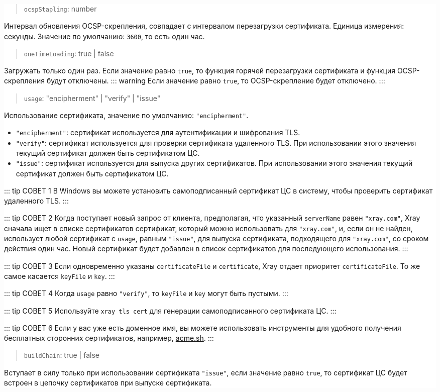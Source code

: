 > `ocspStapling`: number

Интервал обновления OCSP-скрепления, совпадает с интервалом перезагрузки сертификата. Единица измерения: секунды. Значение по умолчанию: `3600`, то есть один час.

> `oneTimeLoading`: true | false

Загружать только один раз. Если значение равно `true`, то функция горячей перезагрузки сертификата и функция OCSP-скрепления будут отключены.
::: warning
Если значение равно `true`, то OCSP-скрепление будет отключено.
:::

> `usage`: "encipherment" | "verify" | "issue"

Использование сертификата, значение по умолчанию: `"encipherment"`.

- `"encipherment"`: сертификат используется для аутентификации и шифрования TLS.
- `"verify"`: сертификат используется для проверки сертификата удаленного TLS. При использовании этого значения текущий сертификат должен быть сертификатом ЦС.
- `"issue"`: сертификат используется для выпуска других сертификатов. При использовании этого значения текущий сертификат должен быть сертификатом ЦС.

::: tip СОВЕТ 1
В Windows вы можете установить самоподписанный сертификат ЦС в систему, чтобы проверить сертификат удаленного TLS.
:::

::: tip СОВЕТ 2
Когда поступает новый запрос от клиента, предполагая, что указанный `serverName` равен `"xray.com"`, Xray сначала ищет в списке сертификатов сертификат, который можно использовать для `"xray.com"`, и, если он не найден, использует любой сертификат с `usage`, равным `"issue"`, для выпуска сертификата, подходящего для `"xray.com"`, со сроком действия один час. Новый сертификат будет добавлен в список сертификатов для последующего использования.
:::

::: tip СОВЕТ 3
Если одновременно указаны `certificateFile` и `certificate`, Xray отдает приоритет `certificateFile`. То же самое касается `keyFile` и `key`.
:::

::: tip СОВЕТ 4
Когда `usage` равно `"verify"`, то `keyFile` и `key` могут быть пустыми.
:::

::: tip СОВЕТ 5
Используйте `xray tls cert` для генерации самоподписанного сертификата ЦС.
:::

::: tip СОВЕТ 6
Если у вас уже есть доменное имя, вы можете использовать инструменты для удобного получения бесплатных сторонних сертификатов, например, [acme.sh](https://github.com/acmesh-official/acme.sh).
:::

> `buildChain`: true | false

Вступает в силу только при использовании сертификата `"issue"`, если значение равно `true`, то сертификат ЦС будет встроен в цепочку сертификатов при выпуске сертификата.
